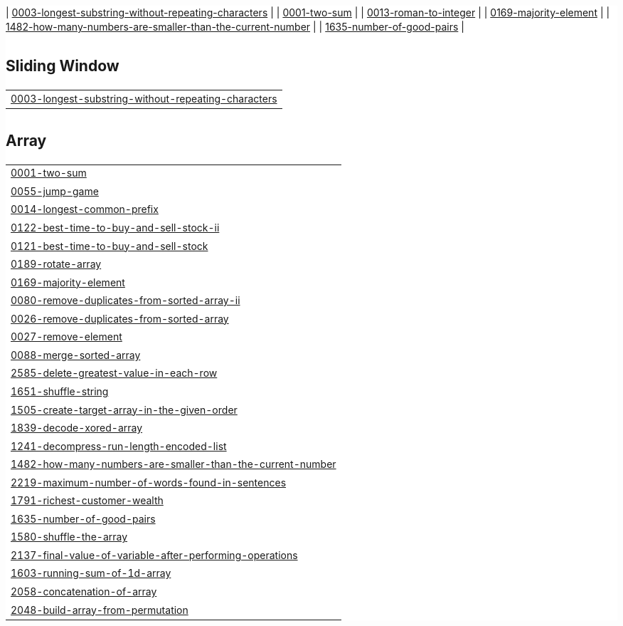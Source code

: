 | [0003-longest-substring-without-repeating-characters](https://github.com/ashmi-t/Leetcode/tree/master/0003-longest-substring-without-repeating-characters) |
| [0001-two-sum](https://github.com/ashmi-t/Leetcode/tree/master/0001-two-sum) |
| [0013-roman-to-integer](https://github.com/ashmi-t/Leetcode/tree/master/0013-roman-to-integer) |
| [0169-majority-element](https://github.com/ashmi-t/Leetcode/tree/master/0169-majority-element) |
| [1482-how-many-numbers-are-smaller-than-the-current-number](https://github.com/ashmi-t/Leetcode/tree/master/1482-how-many-numbers-are-smaller-than-the-current-number) |
| [1635-number-of-good-pairs](https://github.com/ashmi-t/Leetcode/tree/master/1635-number-of-good-pairs) |
## Sliding Window
|  |
| ------- |
| [0003-longest-substring-without-repeating-characters](https://github.com/ashmi-t/Leetcode/tree/master/0003-longest-substring-without-repeating-characters) |
## Array
|  |
| ------- |
| [0001-two-sum](https://github.com/ashmi-t/Leetcode/tree/master/0001-two-sum) |
| [0055-jump-game](https://github.com/ashmi-t/Leetcode/tree/master/0055-jump-game) |
| [0014-longest-common-prefix](https://github.com/ashmi-t/Leetcode/tree/master/0014-longest-common-prefix) |
| [0122-best-time-to-buy-and-sell-stock-ii](https://github.com/ashmi-t/Leetcode/tree/master/0122-best-time-to-buy-and-sell-stock-ii) |
| [0121-best-time-to-buy-and-sell-stock](https://github.com/ashmi-t/Leetcode/tree/master/0121-best-time-to-buy-and-sell-stock) |
| [0189-rotate-array](https://github.com/ashmi-t/Leetcode/tree/master/0189-rotate-array) |
| [0169-majority-element](https://github.com/ashmi-t/Leetcode/tree/master/0169-majority-element) |
| [0080-remove-duplicates-from-sorted-array-ii](https://github.com/ashmi-t/Leetcode/tree/master/0080-remove-duplicates-from-sorted-array-ii) |
| [0026-remove-duplicates-from-sorted-array](https://github.com/ashmi-t/Leetcode/tree/master/0026-remove-duplicates-from-sorted-array) |
| [0027-remove-element](https://github.com/ashmi-t/Leetcode/tree/master/0027-remove-element) |
| [0088-merge-sorted-array](https://github.com/ashmi-t/Leetcode/tree/master/0088-merge-sorted-array) |
| [2585-delete-greatest-value-in-each-row](https://github.com/ashmi-t/Leetcode/tree/master/2585-delete-greatest-value-in-each-row) |
| [1651-shuffle-string](https://github.com/ashmi-t/Leetcode/tree/master/1651-shuffle-string) |
| [1505-create-target-array-in-the-given-order](https://github.com/ashmi-t/Leetcode/tree/master/1505-create-target-array-in-the-given-order) |
| [1839-decode-xored-array](https://github.com/ashmi-t/Leetcode/tree/master/1839-decode-xored-array) |
| [1241-decompress-run-length-encoded-list](https://github.com/ashmi-t/Leetcode/tree/master/1241-decompress-run-length-encoded-list) |
| [1482-how-many-numbers-are-smaller-than-the-current-number](https://github.com/ashmi-t/Leetcode/tree/master/1482-how-many-numbers-are-smaller-than-the-current-number) |
| [2219-maximum-number-of-words-found-in-sentences](https://github.com/ashmi-t/Leetcode/tree/master/2219-maximum-number-of-words-found-in-sentences) |
| [1791-richest-customer-wealth](https://github.com/ashmi-t/Leetcode/tree/master/1791-richest-customer-wealth) |
| [1635-number-of-good-pairs](https://github.com/ashmi-t/Leetcode/tree/master/1635-number-of-good-pairs) |
| [1580-shuffle-the-array](https://github.com/ashmi-t/Leetcode/tree/master/1580-shuffle-the-array) |
| [2137-final-value-of-variable-after-performing-operations](https://github.com/ashmi-t/Leetcode/tree/master/2137-final-value-of-variable-after-performing-operations) |
| [1603-running-sum-of-1d-array](https://github.com/ashmi-t/Leetcode/tree/master/1603-running-sum-of-1d-array) |
| [2058-concatenation-of-array](https://github.com/ashmi-t/Leetcode/tree/master/2058-concatenation-of-array) |
| [2048-build-array-from-permutation](https://github.com/ashmi-t/Leetcode/tree/master/2048-build-array-from-permutation) |